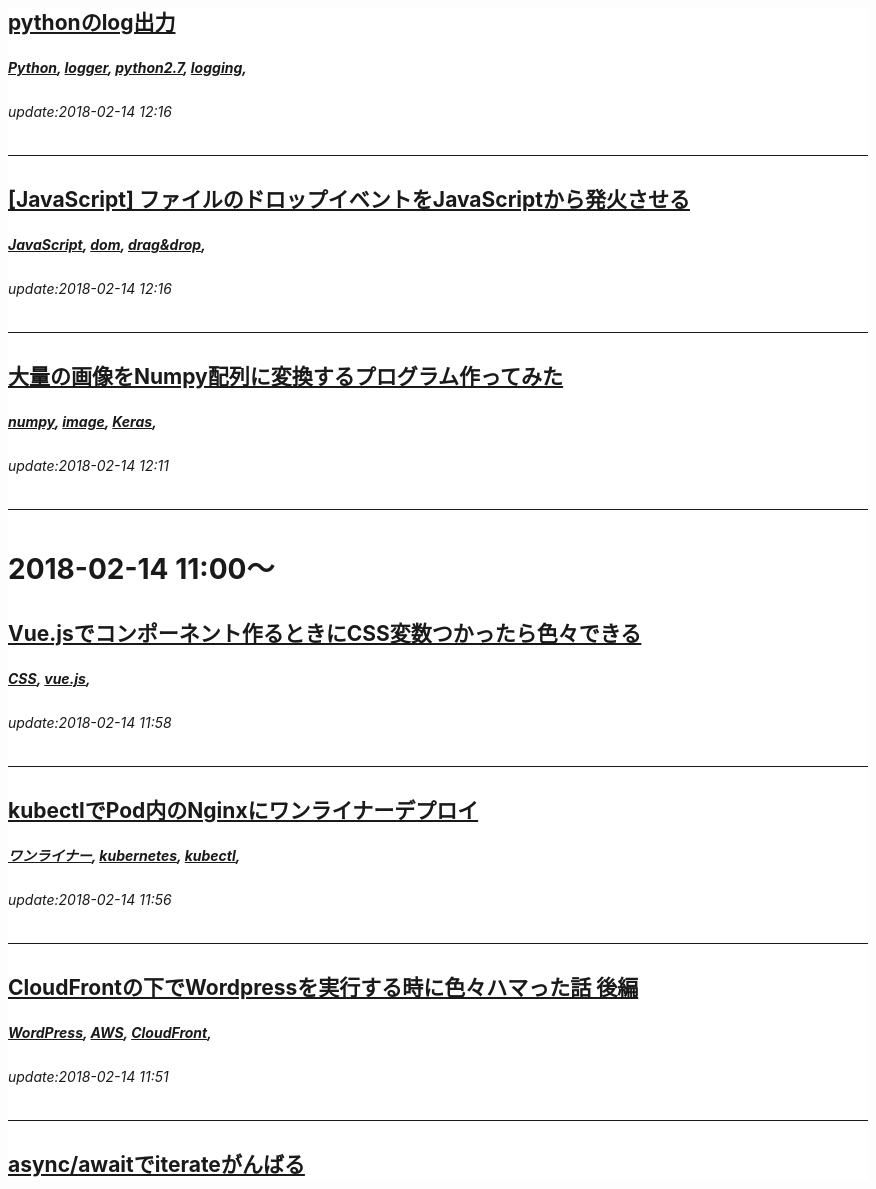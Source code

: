 ## [pythonのlog出力](https://qiita.com/yopya/items/63155923602bf97dec53)
##### [Python](https://qiita.com/tags/Python), [logger](https://qiita.com/tags/logger), [python2.7](https://qiita.com/tags/python2.7), [logging](https://qiita.com/tags/logging), 
###### update:2018-02-14 12:16
---
## [[JavaScript] ファイルのドロップイベントをJavaScriptから発火させる](https://qiita.com/anqooqie/items/c72508810a5be022e03d)
##### [JavaScript](https://qiita.com/tags/JavaScript), [dom](https://qiita.com/tags/dom), [drag&drop](https://qiita.com/tags/drag&drop), 
###### update:2018-02-14 12:16
---
## [大量の画像をNumpy配列に変換するプログラム作ってみた](https://qiita.com/God_KonaBanana/items/413ea228fddd2d39ac6f)
##### [numpy](https://qiita.com/tags/numpy), [image](https://qiita.com/tags/image), [Keras](https://qiita.com/tags/Keras), 
###### update:2018-02-14 12:11
---




# 2018-02-14 11:00～
## [Vue.jsでコンポーネント作るときにCSS変数つかったら色々できる](https://qiita.com/shinobu_shiva/items/31aec81a52475483791b)
##### [CSS](https://qiita.com/tags/CSS), [vue.js](https://qiita.com/tags/vue.js), 
###### update:2018-02-14 11:58
---
## [kubectlでPod内のNginxにワンライナーデプロイ](https://qiita.com/mochi8k/items/d05d9281518041de668b)
##### [ワンライナー](https://qiita.com/tags/ワンライナー), [kubernetes](https://qiita.com/tags/kubernetes), [kubectl](https://qiita.com/tags/kubectl), 
###### update:2018-02-14 11:56
---
## [CloudFrontの下でWordpressを実行する時に色々ハマった話 後編](https://qiita.com/kunitaya/items/876a12cc803c5d495f43)
##### [WordPress](https://qiita.com/tags/WordPress), [AWS](https://qiita.com/tags/AWS), [CloudFront](https://qiita.com/tags/CloudFront), 
###### update:2018-02-14 11:51
---
## [async/awaitでiterateがんばる](https://qiita.com/nazomikan/items/341b1b6e196c7150bfa6)